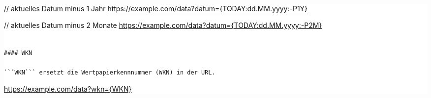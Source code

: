 // aktuelles Datum minus 1 Jahr
https://example.com/data?datum={TODAY:dd.MM.yyyy:-P1Y}

// aktuelles Datum minus 2 Monate
https://example.com/data?datum={TODAY:dd.MM.yyyy:-P2M}
```

#### WKN

```WKN``` ersetzt die Wertpapierkennnummer (WKN) in der URL.

```
https://example.com/data?wkn={WKN}
```

